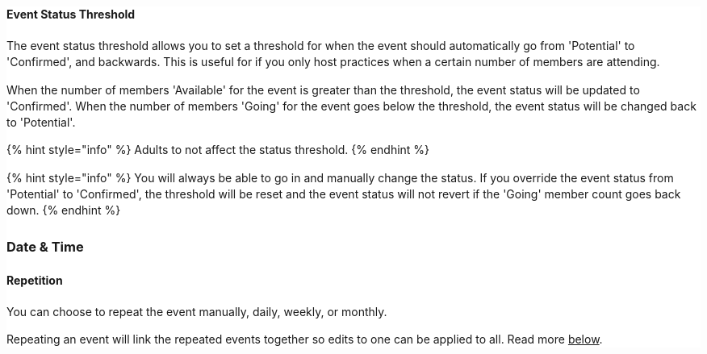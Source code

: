 #### Event Status Threshold

The event status threshold allows you to set a threshold for when the event should automatically go from 'Potential' to 'Confirmed', and backwards. This is useful for if you only host practices when a certain number of members are attending.&#x20;

When the number of members 'Available' for the event is greater than the threshold, the event status will be updated to 'Confirmed'. When the number of members 'Going' for the event goes below the threshold, the event status will be changed back to 'Potential'.

{% hint style="info" %}
Adults to not affect the status threshold.
{% endhint %}

{% hint style="info" %}
You will always be able to go in and manually change the status. If you override the event status from 'Potential' to 'Confirmed', the threshold will be reset and the event status will not revert if the 'Going' member count goes back down.
{% endhint %}

### Date & Time

#### Repetition

You can choose to repeat the event manually, daily, weekly, or monthly.

Repeating an event will link the repeated events together so edits to one can be applied to all. Read more [below](event-editor.md#saving-a-linked-event).
